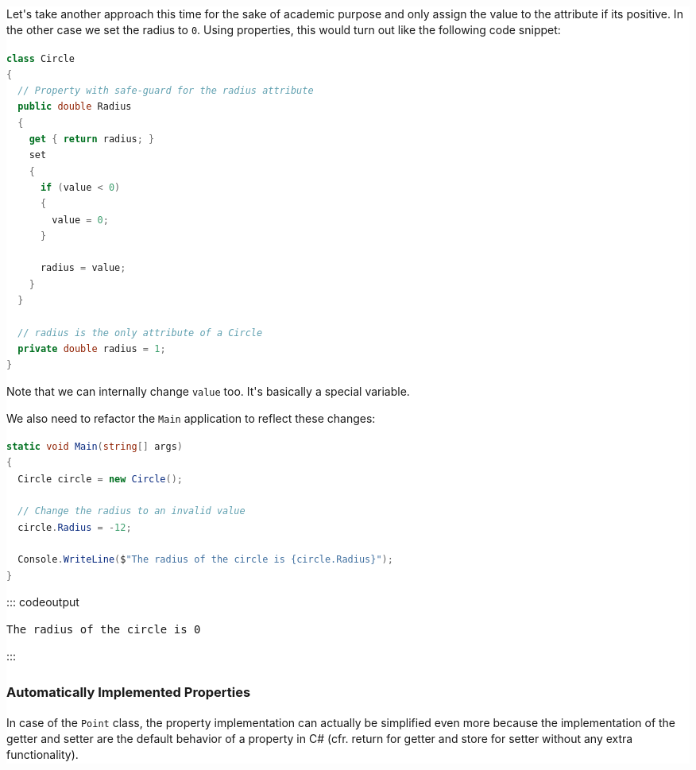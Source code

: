 Let's take another approach this time for the sake of academic purpose and only assign the value to the attribute if its positive. In the other case we set the radius to `0`. Using properties, this would turn out like the following code snippet:

```csharp
class Circle
{
  // Property with safe-guard for the radius attribute
  public double Radius
  {
    get { return radius; }
    set
    {
      if (value < 0)
      {
        value = 0;
      }

      radius = value;
    }
  }

  // radius is the only attribute of a Circle
  private double radius = 1;
}
```

Note that we can internally change `value` too. It's basically a special variable.

We also need to refactor the `Main` application to reflect these changes:

```csharp
static void Main(string[] args)
{
  Circle circle = new Circle();

  // Change the radius to an invalid value
  circle.Radius = -12;

  Console.WriteLine($"The radius of the circle is {circle.Radius}");
}
```

::: codeoutput
<pre>
The radius of the circle is 0
</pre>
:::

### Automatically Implemented Properties

In case of the `Point` class, the property implementation can actually be simplified even more because the implementation of the getter and setter are the default behavior of a property in C# (cfr. return for getter and store for setter without any extra functionality).
